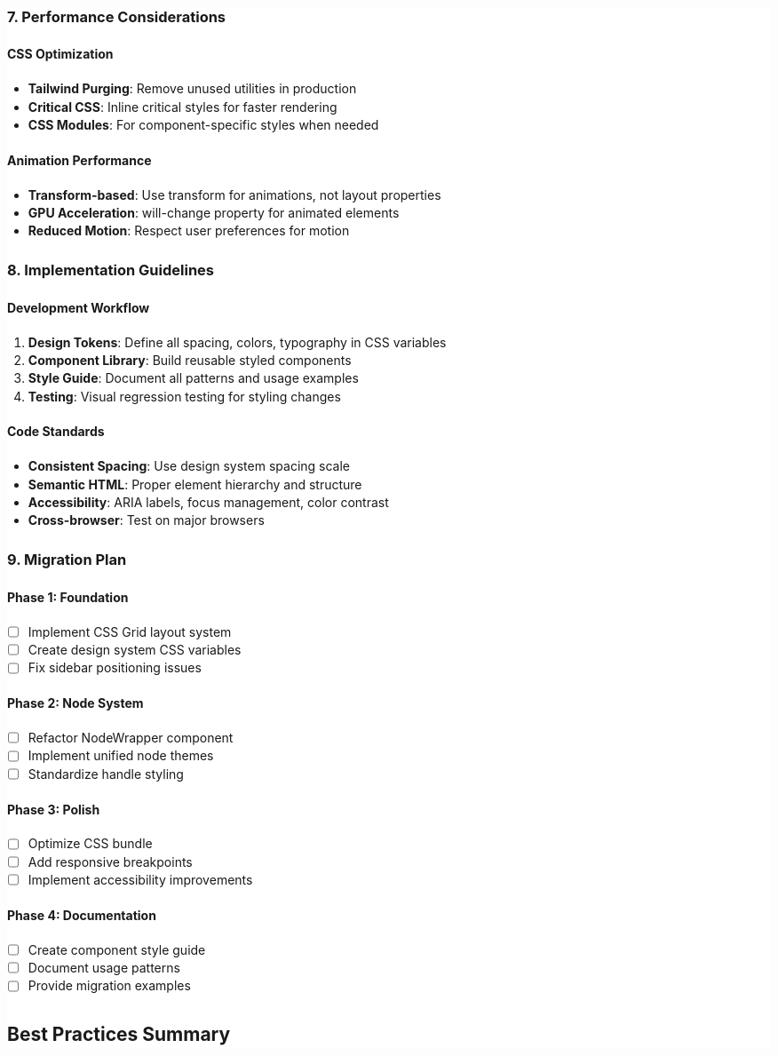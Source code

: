 ### 7. Performance Considerations

#### CSS Optimization
- **Tailwind Purging**: Remove unused utilities in production
- **Critical CSS**: Inline critical styles for faster rendering
- **CSS Modules**: For component-specific styles when needed

#### Animation Performance
- **Transform-based**: Use transform for animations, not layout properties
- **GPU Acceleration**: will-change property for animated elements
- **Reduced Motion**: Respect user preferences for motion

### 8. Implementation Guidelines

#### Development Workflow
1. **Design Tokens**: Define all spacing, colors, typography in CSS variables
2. **Component Library**: Build reusable styled components
3. **Style Guide**: Document all patterns and usage examples
4. **Testing**: Visual regression testing for styling changes

#### Code Standards
- **Consistent Spacing**: Use design system spacing scale
- **Semantic HTML**: Proper element hierarchy and structure
- **Accessibility**: ARIA labels, focus management, color contrast
- **Cross-browser**: Test on major browsers

### 9. Migration Plan

#### Phase 1: Foundation
- [ ] Implement CSS Grid layout system
- [ ] Create design system CSS variables
- [ ] Fix sidebar positioning issues

#### Phase 2: Node System
- [ ] Refactor NodeWrapper component
- [ ] Implement unified node themes
- [ ] Standardize handle styling

#### Phase 3: Polish
- [ ] Optimize CSS bundle
- [ ] Add responsive breakpoints
- [ ] Implement accessibility improvements

#### Phase 4: Documentation
- [ ] Create component style guide
- [ ] Document usage patterns
- [ ] Provide migration examples

## Best Practices Summary
